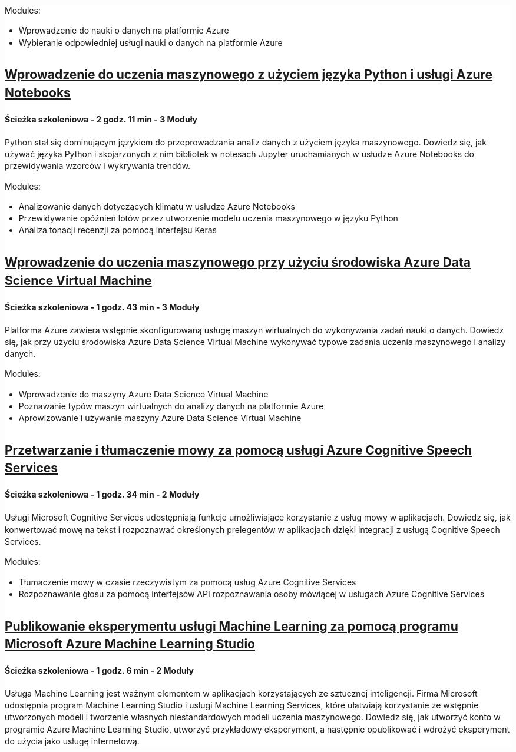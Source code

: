 
Modules:
- Wprowadzenie do nauki o danych na platformie Azure
- Wybieranie odpowiedniej usługi nauki o danych na platformie Azure

## [Wprowadzenie do uczenia maszynowego z użyciem języka Python i usługi Azure Notebooks](https://docs.microsoft.com/pl-pl/learn/paths/intro-to-ml-with-python)
#### Ścieżka szkoleniowa - 2 godz. 11 min - 3 Moduły
Python stał się dominującym językiem do przeprowadzania analiz danych z użyciem języka maszynowego. Dowiedz się, jak używać języka Python i skojarzonych z nim bibliotek w notesach Jupyter uruchamianych w usłudze Azure Notebooks do przewidywania wzorców i wykrywania trendów.


Modules:
- Analizowanie danych dotyczących klimatu w usłudze Azure Notebooks
- Przewidywanie opóźnień lotów przez utworzenie modelu uczenia maszynowego w języku Python
- Analiza tonacji recenzji za pomocą interfejsu Keras

## [Wprowadzenie do uczenia maszynowego przy użyciu środowiska Azure Data Science Virtual Machine](https://docs.microsoft.com/pl-pl/learn/paths/get-started-with-azure-dsvm)
#### Ścieżka szkoleniowa - 1 godz. 43 min - 3 Moduły
Platforma Azure zawiera wstępnie skonfigurowaną usługę maszyn wirtualnych do wykonywania zadań nauki o danych. Dowiedz się, jak przy użyciu środowiska Azure Data Science Virtual Machine wykonywać typowe zadania uczenia maszynowego i analizy danych.


Modules:
- Wprowadzenie do maszyny Azure Data Science Virtual Machine
- Poznawanie typów maszyn wirtualnych do analizy danych na platformie Azure
- Aprowizowanie i używanie maszyny Azure Data Science Virtual Machine

## [Przetwarzanie i tłumaczenie mowy za pomocą usługi Azure Cognitive Speech Services](https://docs.microsoft.com/pl-pl/learn/paths/translate-speech-with-speech-services)
#### Ścieżka szkoleniowa - 1 godz. 34 min - 2 Moduły
Usługi Microsoft Cognitive Services udostępniają funkcje umożliwiające korzystanie z usług mowy w aplikacjach. Dowiedz się, jak konwertować mowę na tekst i rozpoznawać określonych prelegentów w aplikacjach dzięki integracji z usługą Cognitive Speech Services.


Modules:
- Tłumaczenie mowy w czasie rzeczywistym za pomocą usług Azure Cognitive Services
- Rozpoznawanie głosu za pomocą interfejsów API rozpoznawania osoby mówiącej w usługach Azure Cognitive Services

## [Publikowanie eksperymentu usługi Machine Learning za pomocą programu Microsoft Azure Machine Learning Studio](https://docs.microsoft.com/pl-pl/learn/paths/publish-experiment-with-ml-studio)
#### Ścieżka szkoleniowa - 1 godz. 6 min - 2 Moduły
Usługa Machine Learning jest ważnym elementem w aplikacjach korzystających ze sztucznej inteligencji. Firma Microsoft udostępnia program Machine Learning Studio i usługi Machine Learning Services, które ułatwiają korzystanie ze wstępnie utworzonych modeli i tworzenie własnych niestandardowych modeli uczenia maszynowego. Dowiedz się, jak utworzyć konto w programie Azure Machine Learning Studio, utworzyć przykładowy eksperyment, a następnie opublikować i wdrożyć eksperyment do użycia jako usługę internetową.
